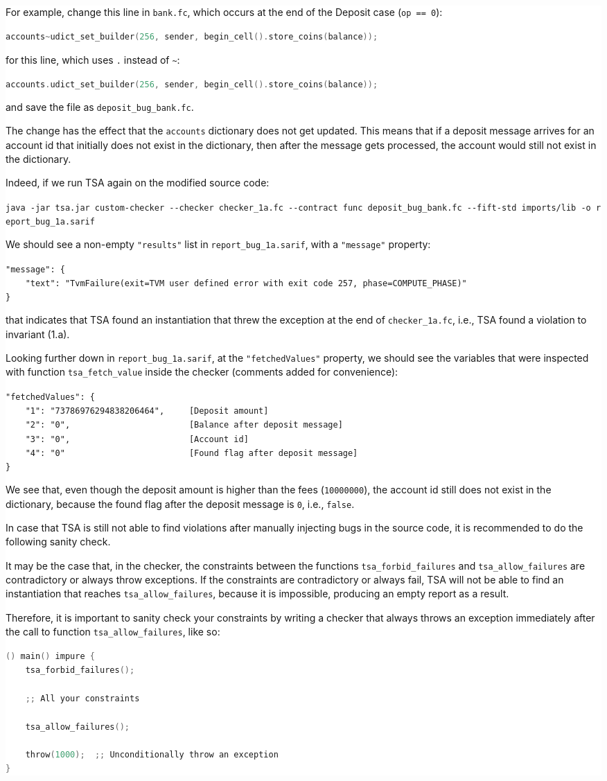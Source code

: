 For example, change this line in `bank.fc`, which occurs at the end of the Deposit case (`op == 0`):
```c
accounts~udict_set_builder(256, sender, begin_cell().store_coins(balance));
```
for this line, which uses `.` instead of `~`:
```c
accounts.udict_set_builder(256, sender, begin_cell().store_coins(balance));
```
and save the file as `deposit_bug_bank.fc`.

The change has the effect that the `accounts` dictionary does not get updated. This means that if a deposit message arrives for an account id that initially does not exist in the dictionary, then after the message gets processed, the account would still not exist in the dictionary. 

Indeed, if we run TSA again on the modified source code:

```
java -jar tsa.jar custom-checker --checker checker_1a.fc --contract func deposit_bug_bank.fc --fift-std imports/lib -o report_bug_1a.sarif
```

We should see a non-empty `"results"` list in `report_bug_1a.sarif`, with a `"message"` property:

```
"message": {
    "text": "TvmFailure(exit=TVM user defined error with exit code 257, phase=COMPUTE_PHASE)"
}
```
that indicates that TSA found an instantiation that threw the exception at the end of `checker_1a.fc`, i.e., TSA found a violation to invariant (1.a).

Looking further down in `report_bug_1a.sarif`, at the `"fetchedValues"` property, we should see the variables that were inspected with function `tsa_fetch_value` inside the checker (comments added for convenience):
```
"fetchedValues": {
    "1": "73786976294838206464",     [Deposit amount]
    "2": "0",                        [Balance after deposit message]
    "3": "0",                        [Account id]
    "4": "0"                         [Found flag after deposit message]
}
```

We see that, even though the deposit amount is higher than the fees (`10000000`), the account id still does not exist in the dictionary, because the found flag after the deposit message is `0`, i.e., `false`.

In case that TSA is still not able to find violations after manually injecting bugs in the source code, it is recommended to do the following sanity check. 

It may be the case that, in the checker, the constraints between the functions `tsa_forbid_failures` and `tsa_allow_failures` are contradictory or always throw exceptions. If the constraints are contradictory or always fail, TSA will not be able to find an instantiation that reaches `tsa_allow_failures`, because it is impossible, producing an empty report as a result. 

Therefore, it is important to sanity check your constraints by writing a checker that always throws an exception immediately after the call to function `tsa_allow_failures`, like so:
```c
() main() impure {
    tsa_forbid_failures();

    ;; All your constraints

    tsa_allow_failures();

    throw(1000);  ;; Unconditionally throw an exception
}
```